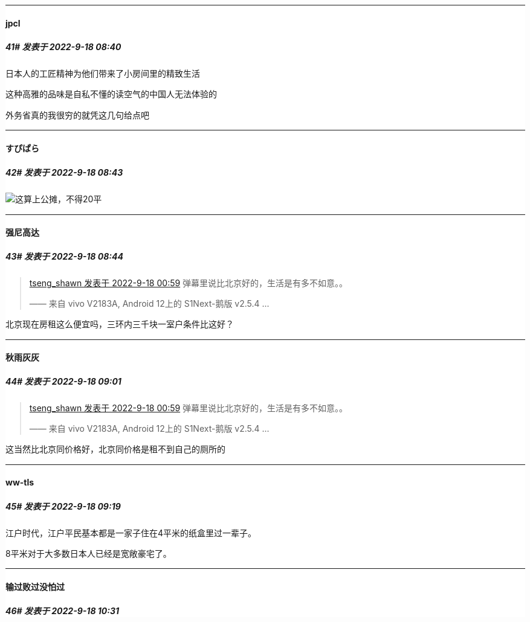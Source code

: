 *****

####  jpcl  
##### 41#       发表于 2022-9-18 08:40

日本人的工匠精神为他们带来了小房间里的精致生活

这种高雅的品味是自私不懂的读空气的中国人无法体验的

外务省真的我很穷的就凭这几句给点吧

*****

####  すぴぱら  
##### 42#       发表于 2022-9-18 08:43

<img src="https://static.saraba1st.com/image/smiley/face2017/067.png" referrerpolicy="no-referrer">这算上公摊，不得20平

*****

####  强尼高达  
##### 43#       发表于 2022-9-18 08:44

<blockquote><a href="httphttps://bbs.saraba1st.com/2b/forum.php?mod=redirect&amp;goto=findpost&amp;pid=57532404&amp;ptid=2095134" target="_blank">tseng_shawn 发表于 2022-9-18 00:59</a>
弹幕里说比北京好的，生活是有多不如意。。

—— 来自 vivo V2183A, Android 12上的 S1Next-鹅版 v2.5.4 ...</blockquote>
北京现在房租这么便宜吗，三环内三千块一室户条件比这好？

*****

####  秋雨灰灰  
##### 44#       发表于 2022-9-18 09:01

<blockquote><a href="httphttps://bbs.saraba1st.com/2b/forum.php?mod=redirect&amp;goto=findpost&amp;pid=57532404&amp;ptid=2095134" target="_blank">tseng_shawn 发表于 2022-9-18 00:59</a>
弹幕里说比北京好的，生活是有多不如意。。

—— 来自 vivo V2183A, Android 12上的 S1Next-鹅版 v2.5.4 ...</blockquote>
这当然比北京同价格好，北京同价格是租不到自己的厕所的

*****

####  ww-tls  
##### 45#       发表于 2022-9-18 09:19

江户时代，江户平民基本都是一家子住在4平米的纸盒里过一辈子。

8平米对于大多数日本人已经是宽敞豪宅了。

*****

####  输过败过没怕过  
##### 46#       发表于 2022-9-18 10:31
